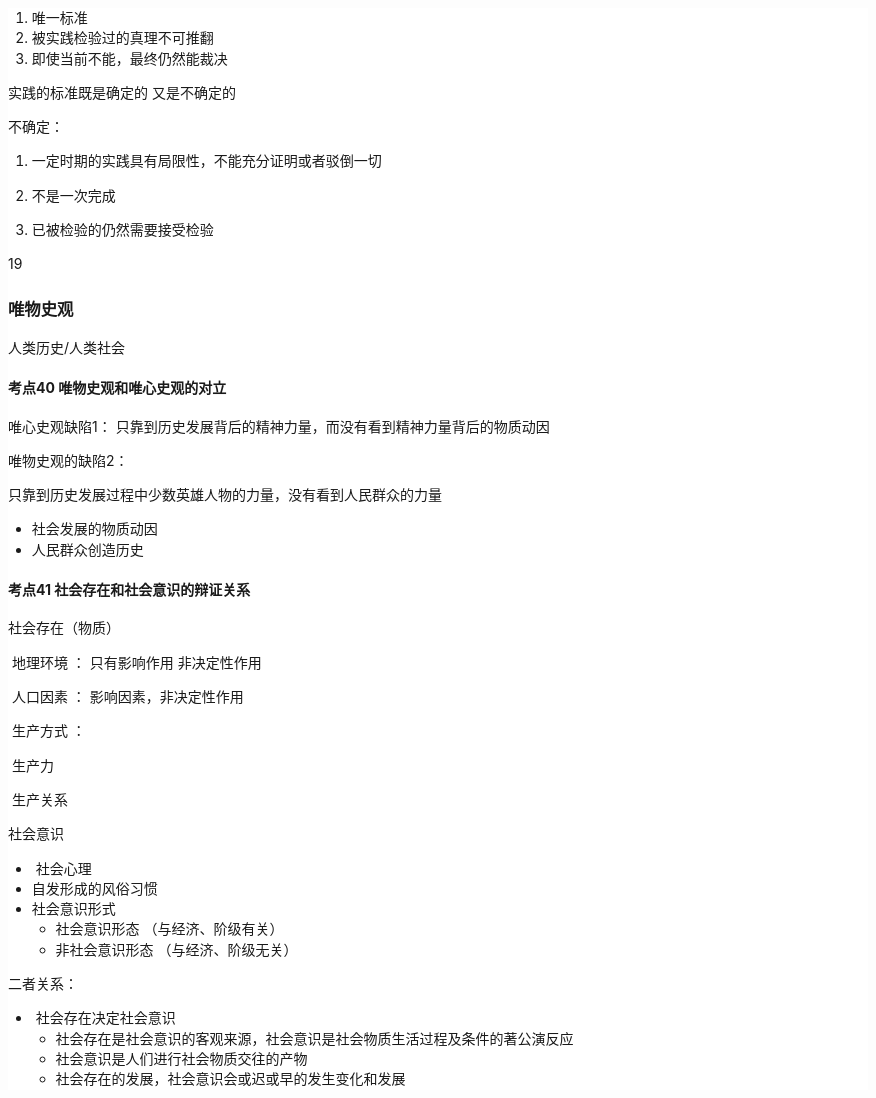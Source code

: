 1. 唯一标准
2. 被实践检验过的真理不可推翻
3. 即使当前不能，最终仍然能裁决

实践的标准既是确定的 又是不确定的



不确定：

1. 一定时期的实践具有局限性，不能充分证明或者驳倒一切

2. 不是一次完成
3. 已被检验的仍然需要接受检验

19 

### 唯物史观

人类历史/人类社会

#### 考点40 唯物史观和唯心史观的对立

唯心史观缺陷1： 只靠到历史发展背后的精神力量，而没有看到精神力量背后的物质动因

唯物史观的缺陷2： 

只靠到历史发展过程中少数英雄人物的力量，没有看到人民群众的力量

- 社会发展的物质动因
- 人民群众创造历史

#### 考点41 社会存在和社会意识的辩证关系

社会存在（物质）

​	地理环境 ： 只有影响作用  非决定性作用

​	人口因素 ： 影响因素，非决定性作用

​	生产方式 ： 

​		生产力  

​		生产关系

社会意识

- ​	社会心理
- 自发形成的风俗习惯
- 社会意识形式
  - 社会意识形态 （与经济、阶级有关）
  - 非社会意识形态 （与经济、阶级无关）



二者关系：

- ​	社会存在决定社会意识
  - 社会存在是社会意识的客观来源，社会意识是社会物质生活过程及条件的著公演反应
  - 社会意识是人们进行社会物质交往的产物
  - 社会存在的发展，社会意识会或迟或早的发生变化和发展
